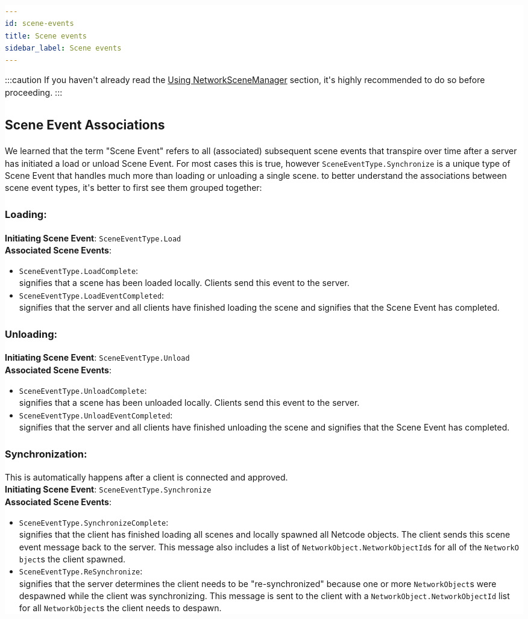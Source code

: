 ```yaml
---
id: scene-events
title: Scene events
sidebar_label: Scene events
---
```

:::caution
If you haven't already read the [Using NetworkSceneManager](using-networkscenemanager.md) section, it's highly recommended to do so before proceeding.
:::

## Scene Event Associations
We learned that the term "Scene Event" refers to all (associated) subsequent scene events that transpire over time after a server has initiated a load or unload Scene Event. For most cases this is true, however `SceneEventType.Synchronize` is a unique type of Scene Event that handles much more than loading or unloading a single scene.  to better understand the associations between scene event types, it's better to first see them grouped together:

### Loading:
**Initiating Scene Event**: `SceneEventType.Load`<br/>
**Associated Scene Events**:
- `SceneEventType.LoadComplete`: <br/>
signifies that a scene has been loaded locally.  Clients send this event to the server.
- `SceneEventType.LoadEventCompleted`: <br/>
signifies that the server and all clients have finished loading the scene and signifies that the Scene Event has completed.

### Unloading:
**Initiating Scene Event**: `SceneEventType.Unload`<br/>
**Associated Scene Events**:
- `SceneEventType.UnloadComplete`: <br/>
signifies that a scene has been unloaded locally.  Clients send this event to the server.
- `SceneEventType.UnloadEventCompleted`: <br/>
signifies that the server and all clients have finished unloading the scene and signifies that the Scene Event has completed.

### Synchronization:
This is automatically happens after a client is connected and approved.<br/>
**Initiating Scene Event**: `SceneEventType.Synchronize`<br/>
**Associated Scene Events**:
- `SceneEventType.SynchronizeComplete`: <br/>
signifies that the client has finished loading all scenes and locally spawned all Netcode objects.  The client sends this scene event message back to the server.  This message also includes a list of `NetworkObject.NetworkObjectId`s for all of the `NetworkObject`s the client spawned.
- `SceneEventType.ReSynchronize`: <br/>
signifies that the server determines the client needs to be "re-synchronized" because one or more `NetworkObject`s were despawned while the client was synchronizing.  This message is sent to the client with a `NetworkObject.NetworkObjectId` list for all `NetworkObject`s the client needs to despawn.
